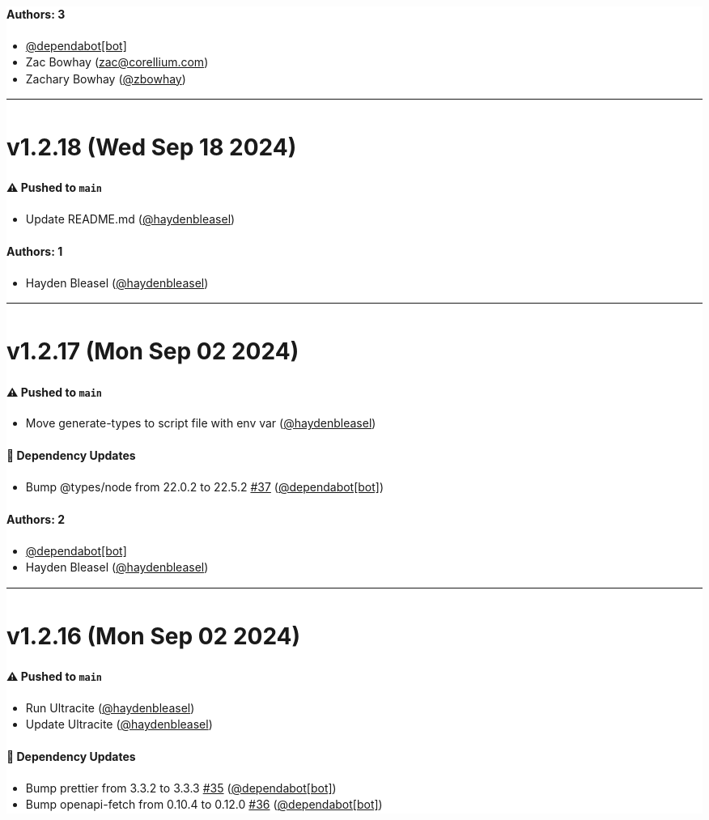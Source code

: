 #### Authors: 3

- [@dependabot[bot]](https://github.com/dependabot[bot])
- Zac Bowhay (zac@corellium.com)
- Zachary Bowhay ([@zbowhay](https://github.com/zbowhay))

---

# v1.2.18 (Wed Sep 18 2024)

#### ⚠️ Pushed to `main`

- Update README.md ([@haydenbleasel](https://github.com/haydenbleasel))

#### Authors: 1

- Hayden Bleasel ([@haydenbleasel](https://github.com/haydenbleasel))

---

# v1.2.17 (Mon Sep 02 2024)

#### ⚠️ Pushed to `main`

- Move generate-types to script file with env var ([@haydenbleasel](https://github.com/haydenbleasel))

#### 🔩 Dependency Updates

- Bump @types/node from 22.0.2 to 22.5.2 [#37](https://github.com/haydenbleasel/corellium-typescript/pull/37) ([@dependabot[bot]](https://github.com/dependabot[bot]))

#### Authors: 2

- [@dependabot[bot]](https://github.com/dependabot[bot])
- Hayden Bleasel ([@haydenbleasel](https://github.com/haydenbleasel))

---

# v1.2.16 (Mon Sep 02 2024)

#### ⚠️ Pushed to `main`

- Run Ultracite ([@haydenbleasel](https://github.com/haydenbleasel))
- Update Ultracite ([@haydenbleasel](https://github.com/haydenbleasel))

#### 🔩 Dependency Updates

- Bump prettier from 3.3.2 to 3.3.3 [#35](https://github.com/haydenbleasel/corellium-typescript/pull/35) ([@dependabot[bot]](https://github.com/dependabot[bot]))
- Bump openapi-fetch from 0.10.4 to 0.12.0 [#36](https://github.com/haydenbleasel/corellium-typescript/pull/36) ([@dependabot[bot]](https://github.com/dependabot[bot]))
